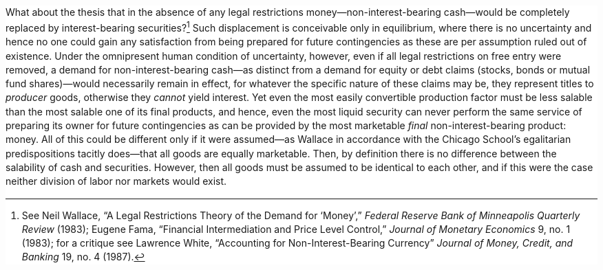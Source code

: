 What about the thesis that in the absence of any legal restrictions money—non-interest-bearing cash—would be completely replaced by interest-bearing securities?[^8] Such displacement is conceivable only in equilibrium, where there is no uncertainty and hence no one could gain any satisfaction from being prepared for future contingencies as these are per assumption ruled out of existence. Under the omnipresent human condition of uncertainty, however, even if all legal restrictions on free entry were removed, a demand for non-interest-bearing cash—as distinct from a demand for equity or debt claims (stocks, bonds or mutual fund shares)—would necessarily remain in effect, for whatever the specific nature of these claims may be, they represent titles to *producer* goods, otherwise they *cannot* yield interest. Yet even the most easily convertible production factor must be less salable than the most salable one of its final products, and hence, even the most liquid security can never perform the same service of preparing its owner for future contingencies as can be provided by the most marketable *final* non-interest-bearing product: money. All of this could be different only if it were assumed—as Wallace in accordance with the Chicago School’s egalitarian predispositions tacitly does—that all goods are equally marketable. Then, by definition there is no difference between the salability of cash and securities. However, then all goods must be assumed to be identical to each other, and if this were the case neither division of labor nor markets would exist.

[^1]: See on the following, in particular Carl Menger, *Principles of Economics* (New York: New York University Press, 1981); idem, *Geld*, in Carl Menger, *Gesammelte Werke,* F.A. Hayek, ed. (Tübingen: Mohr, 1970), vol. 4; Ludwig von Mises, *The Theory of Money and Credit* (Irvington-on-Hudson, N.Y.: Foundation for Economic Education, 1971); idem, *Human Action: A Treatise on Economics* (Chicago: Regnery, 1966).

[^2]: Mises, *The Theory of Money and Credit*, pp. 32–33.

[^3]: See Murray N. Rothbard, “New Light on the Prehistory of the Austrian School,” in *The Foundations of Modern Austrian Economics*, Edwin G. Dolan, ed. (Kansas City: Sheed and Ward, 1976); Joseph T. Salerno, “Two Traditions in Modern Monetary Theory,” *Journal des Economistes et des Etudes Humaines* 2, nos. 2–3 (1991).

[^4]: On commodity reserve proposals see Benjamin Graham, *Storage and Stability* (New York: McGraw Hill, 1937); Frank D. Graham, *Social Goals and Economic Institutions* (Princeton, N.J.: Princeton University Press, 1942); also F.A. Hayek, “A Commodity Reserve Currency,” *Economic Journal* 210 (1943); Milton Friedman, “Commodity-Reserve Currency,” *Journal of Political Economy* (1951).

[^5]: See Milton Friedman, “The Case for Flexible Exchange Rates,” in Friedman, *Essays in Positive Economics* (Chicago: University of Chicago Press, 1953); idem, *A Program for Monetary Stability* (New York: Fordham University Press, 1959); also *Policy Implications of Trade and Currency Zones: A Symposium* (Kansas City: Federal Reserve Bank of Kansas City, 1991).

[^6]: See Irving Fisher, *The Purchasing Power of Money* (New York: Augustus M. Kelley, 1963); idem, *Stabilizing the Dollar* (New York: Macmillan, 1920); idem, *The Money Illusion* (New York: Adelphi, 1929); Milton Friedman, “A Monetary and Fiscal Framework for Economic Stability,” *American Economic Review* 38 (1948).

[^7]: Mises, *The Theory of Money and Credit*, pp. 187–94; idem, *Human Action*, pp. 219–23.

[^8]: See Neil Wallace, “A Legal Restrictions Theory of the Demand for ‘Money’,” *Federal Reserve Bank of Minneapolis Quarterly Review* (1983); Eugene Fama, “Financial Intermediation and Price Level Control,” *Journal of Monetary Economics* 9, no. 1 (1983); for a critique see Lawrence White, “Accounting for Non-Interest-Bearing Currency” *Journal of Money, Credit, and Banking* 19, no. 4 (1987).